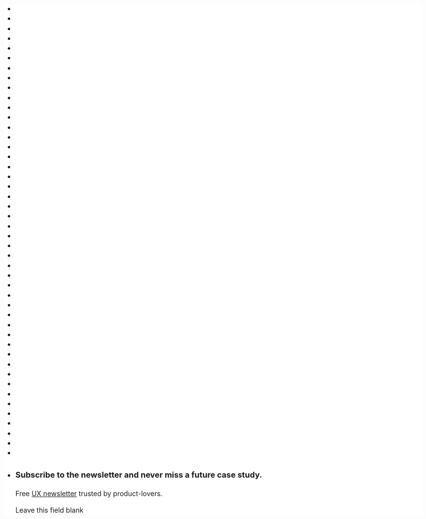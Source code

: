 *   
*   
*   
*   
*   
*   
*   
*   
*   
*   
*   
*   
*   
*   
*   
*   
*   
*   
*   
*   
*   
*   
*   
*   
*   
*   
*   
*   
*   
*   
*   
*   
*   
*   
*   
*   
*   
*   
*   
*   
*   
*   
*   
*   
*   
*   
*   ### Subscribe to the newsletter and never miss a future case study.
    
    Free [UX newsletter](https://builtformars.com/newsletter) trusted by product-lovers.
    
    Leave this field blank
    